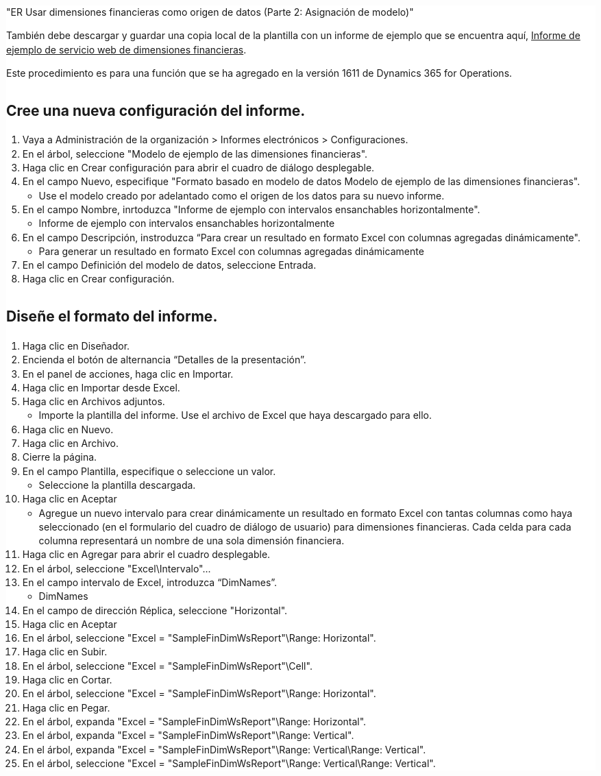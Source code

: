 "ER Usar dimensiones financieras como origen de datos (Parte 2: Asignación de modelo)"

También debe descargar y guardar una copia local de la plantilla con un informe de ejemplo que se encuentra aquí, [Informe de ejemplo de servicio web de dimensiones financieras](https://go.microsoft.com/fwlink/?linkid=862266).

Este procedimiento es para una función que se ha agregado en la versión 1611 de Dynamics 365 for Operations.


## <a name="create-a-new-report-configuration"></a>Cree una nueva configuración del informe.
1. Vaya a Administración de la organización > Informes electrónicos > Configuraciones.
2. En el árbol, seleccione "Modelo de ejemplo de las dimensiones financieras".
3. Haga clic en Crear configuración para abrir el cuadro de diálogo desplegable.
4. En el campo Nuevo, especifique "Formato basado en modelo de datos Modelo de ejemplo de las dimensiones financieras".
    * Use el modelo creado por adelantado como el origen de los datos para su nuevo informe.  
5. En el campo Nombre, inrtoduzca "Informe de ejemplo con intervalos ensanchables horizontalmente". 
    * Informe de ejemplo con intervalos ensanchables horizontalmente   
6. En el campo Descripción, instroduzca “Para crear un resultado en formato Excel con columnas agregadas dinámicamente".
    * Para generar un resultado en formato Excel con columnas agregadas dinámicamente   
7. En el campo Definición del modelo de datos, seleccione Entrada.
8. Haga clic en Crear configuración.

## <a name="design-the-report-format"></a>Diseñe el formato del informe.
1. Haga clic en Diseñador.
2. Encienda el botón de alternancia “Detalles de la presentación”.
3. En el panel de acciones, haga clic en Importar.
4. Haga clic en Importar desde Excel.
5. Haga clic en Archivos adjuntos.
    * Importe la plantilla del informe. Use el archivo de Excel que haya descargado para ello.  
6. Haga clic en Nuevo.
7. Haga clic en Archivo.
8. Cierre la página.
9. En el campo Plantilla, especifique o seleccione un valor.
    * Seleccione la plantilla descargada.  
10. Haga clic en Aceptar
    * Agregue un nuevo intervalo para crear dinámicamente un resultado en formato Excel con tantas columnas como haya seleccionado (en el formulario del cuadro de diálogo de usuario) para dimensiones financieras. Cada celda para cada columna representará un nombre de una sola dimensión financiera.  
11. Haga clic en Agregar para abrir el cuadro desplegable.
12. En el árbol, seleccione "Excel\Intervalo"...
13. En el campo intervalo de Excel, introduzca “DimNames”.
    * DimNames  
14. En el campo de dirección Réplica, seleccione "Horizontal".
15. Haga clic en Aceptar
16. En el árbol, seleccione "Excel = "SampleFinDimWsReport"\Range<DimNames>: Horizontal".
17. Haga clic en Subir.
18. En el árbol, seleccione "Excel = "SampleFinDimWsReport"\Cell<DimNames>".
19. Haga clic en Cortar.
20. En el árbol, seleccione "Excel = "SampleFinDimWsReport"\Range<DimNames>: Horizontal".
21. Haga clic en Pegar.
22. En el árbol, expanda "Excel = "SampleFinDimWsReport"\Range<DimNames>: Horizontal".
23. En el árbol, expanda "Excel = "SampleFinDimWsReport"\Range<JournalLine>: Vertical".
24. En el árbol, expanda "Excel = "SampleFinDimWsReport"\Range<JournalLine>: Vertical\Range<TransactionLine>: Vertical".
25. En el árbol, seleccione "Excel = "SampleFinDimWsReport"\Range<JournalLine>: Vertical\Range<TransactionLine>: Vertical".